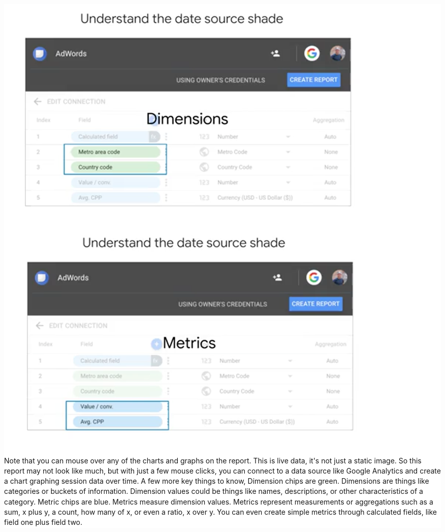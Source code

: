 ![Week%204%20Data%20Transmission%20Pipelines%20with%20Cloud%20Pub%20%20b8741071fa2f4306bade5ef406c74ca6/Screen_Shot_2020-11-16_at_12.57.28.png](Week%204%20Data%20Transmission%20Pipelines%20with%20Cloud%20Pub%20%20b8741071fa2f4306bade5ef406c74ca6/Screen_Shot_2020-11-16_at_12.57.28.png)

![Week%204%20Data%20Transmission%20Pipelines%20with%20Cloud%20Pub%20%20b8741071fa2f4306bade5ef406c74ca6/Screen_Shot_2020-11-16_at_12.57.42.png](Week%204%20Data%20Transmission%20Pipelines%20with%20Cloud%20Pub%20%20b8741071fa2f4306bade5ef406c74ca6/Screen_Shot_2020-11-16_at_12.57.42.png)

Note that you can mouse over any of the charts and graphs on the report. This is live data, it's not just a static image. So this report may not look like much, but with just a few mouse clicks, you can connect to a data source like Google Analytics and create a chart graphing session data over time. A few more key things to know, Dimension chips are green. Dimensions are things like categories or buckets of information. Dimension values could be things like names, descriptions, or other characteristics of a category. Metric chips are blue. Metrics measure dimension values. Metrics represent measurements or aggregations such as a sum, x plus y, a count, how many of x, or even a ratio, x over y. You can even create simple metrics through calculated fields, like field one plus field two.
